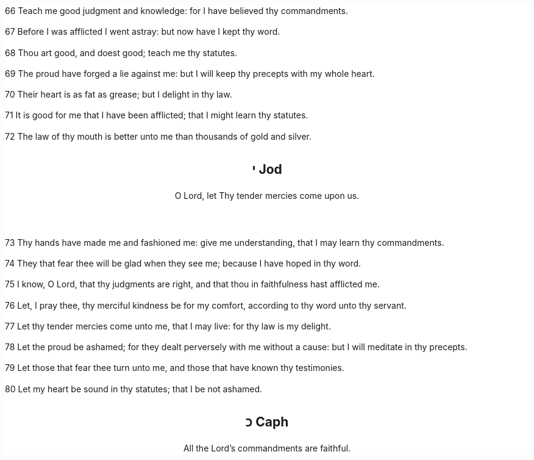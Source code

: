   <p>
    66 Teach me good judgment and knowledge: for I have believed thy
    commandments.
  </p>
  <p>67 Before I was afflicted I went astray: but now have I kept thy word.</p>
  <p>68 Thou art good, and doest good; teach me thy statutes.</p>
  <p>
    69 The proud have forged a lie against me: but I will keep thy precepts with
    my whole heart.
  </p>
  <span></span>
  <p>70 Their heart is as fat as grease; but I delight in thy law.</p>
  <p>
    71 It is good for me that I have been afflicted; that I might learn thy
    statutes.
  </p>
  <p>
    72 The law of thy mouth is better unto me than thousands of gold and silver.
  </p>
</section>
<section id="sec_jod">
  <header>
    <h2 data-aid="128444867" id="title10">
      <span lang="heb">&#x5D9;</span> <span lang="heb">Jod</span>
    </h2>
    <p>O Lord, let Thy tender mercies come upon us.</p>
  </header>
  <p>
    73 Thy hands have made me and fashioned me: give me understanding, that I
    may learn thy commandments.
  </p>
  <p>
    74 They that fear thee will be glad when they see me; because I have hoped
    in thy word.
  </p>
  <p>
    75 I know, O Lord, that thy judgments are right, and that thou in
    faithfulness hast afflicted me.
  </p>
  <p>
    76 Let, I pray thee, thy merciful kindness be for my comfort, according to
    thy word unto thy servant.
  </p>
  <p>
    77 Let thy tender mercies come unto me, that I may live: for thy law is my
    delight.
  </p>
  <p>
    78 Let the proud be ashamed; for they dealt perversely with me without a
    cause: but I will meditate in thy precepts.
  </p>
  <p>
    79 Let those that fear thee turn unto me, and those that have known thy
    testimonies.
  </p>
  <p>80 Let my heart be sound in thy statutes; that I be not ashamed.</p>
</section>
<section id="sec_caph">
  <header>
    <h2 data-aid="128444878" id="title11">
      <span lang="heb">&#x5DB;</span> <span lang="heb">Caph</span>
    </h2>
    <p>All the Lord&#x2019;s commandments are faithful.</p>
  </header>